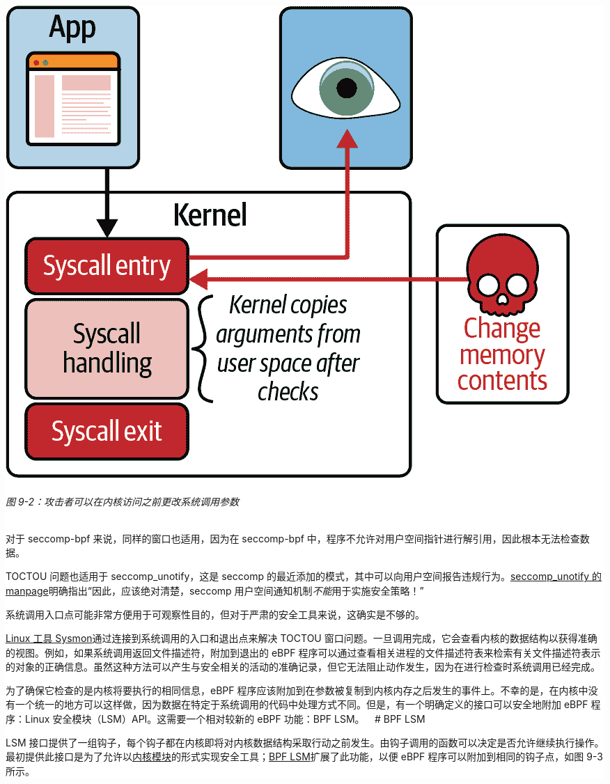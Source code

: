 ![攻击者可以在内核访问之前更改系统调用参数](img/lebp_0902.png)

###### 图 9-2：攻击者可以在内核访问之前更改系统调用参数

对于 seccomp-bpf 来说，同样的窗口也适用，因为在 seccomp-bpf 中，程序不允许对用户空间指针进行解引用，因此根本无法检查数据。

TOCTOU 问题也适用于 seccomp_unotify，这是 seccomp 的最近添加的模式，其中可以向用户空间报告违规行为。[seccomp_unotify 的 manpage](https://oreil.ly/cwpki)明确指出“因此，应该绝对清楚，seccomp 用户空间通知机制*不能*用于实施安全策略！”

系统调用入口点可能非常方便用于可观察性目的，但对于严肃的安全工具来说，这确实是不够的。

[Linux 工具 Sysmon](https://oreil.ly/pbtF3)通过连接到系统调用的入口和退出点来解决 TOCTOU 窗口问题。一旦调用完成，它会查看内核的数据结构以获得准确的视图。例如，如果系统调用返回文件描述符，附加到退出的 eBPF 程序可以通过查看相关进程的文件描述符表来检索有关文件描述符表示的对象的正确信息。虽然这种方法可以产生与安全相关的活动的准确记录，但它无法阻止动作发生，因为在进行检查时系统调用已经完成。

为了确保它检查的是内核将要执行的相同信息，eBPF 程序应该附加到在参数被复制到内核内存之后发生的事件上。不幸的是，在内核中没有一个统一的地方可以这样做，因为数据在特定于系统调用的代码中处理方式不同。但是，有一个明确定义的接口可以安全地附加 eBPF 程序：Linux 安全模块（LSM）API。这需要一个相对较新的 eBPF 功能：BPF LSM。``  ``# BPF LSM

LSM 接口提供了一组钩子，每个钩子都在内核即将对内核数据结构采取行动之前发生。由钩子调用的函数可以决定是否允许继续执行操作。最初提供此接口是为了允许以[内核模块](https://oreil.ly/mF_OD)的形式实现安全工具；[BPF LSM](https://oreil.ly/KzaMT)扩展了此功能，以便 eBPF 程序可以附加到相同的钩子点，如图 9-3 所示。
